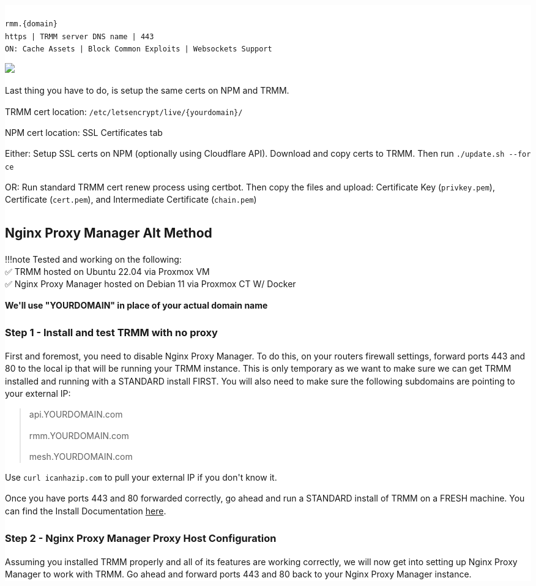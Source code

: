 ```

rmm.{domain}
https | TRMM server DNS name | 443
ON: Cache Assets | Block Common Exploits | Websockets Support
```

![](images/2023-08-22-00-25-13.png)

Last thing you have to do, is setup the same certs on NPM and TRMM.

TRMM cert location: `/etc/letsencrypt/live/{yourdomain}/`

NPM cert location: SSL Certificates tab

Either: Setup SSL certs on NPM (optionally using Cloudflare API). Download and copy certs to TRMM. Then run `./update.sh --force`

OR: Run standard TRMM cert renew process using certbot. Then copy the files and upload: Certificate Key (`privkey.pem`), Certificate (`cert.pem`), and Intermediate Certificate (`chain.pem`)

## Nginx Proxy Manager Alt Method

!!!note
    Tested and working on the following:<br>
    ✅ TRMM hosted on Ubuntu 22.04 via Proxmox VM<br>
    ✅ Nginx Proxy Manager hosted on Debian 11 via Proxmox CT W/ Docker

**We'll use "YOURDOMAIN" in place of your actual domain name**

### Step 1 - Install and test TRMM with no proxy

First and foremost, you need to disable Nginx Proxy Manager. To do this, on your routers firewall settings, forward ports 443 and 80 to the local ip that will be running your TRMM instance.
This is only temporary as we want to make sure we can get TRMM installed and running with a STANDARD install FIRST.
You will also need to make sure the following subdomains are pointing to your external IP:

> api.YOURDOMAIN.com
> 
> rmm.YOURDOMAIN.com
> 
> mesh.YOURDOMAIN.com

Use `curl icanhazip.com` to pull your external IP if you don't know it.

Once you have ports 443 and 80 forwarded correctly, go ahead and run a STANDARD install of TRMM on a FRESH machine. You can find the Install Documentation [here](https://docs.tacticalrmm.com/install_server/#installation).

### Step 2 - Nginx Proxy Manager Proxy Host Configuration

Assuming you installed TRMM properly and all of its features are working correctly, we will now get into setting up Nginx Proxy Manager to work with TRMM. Go ahead and forward ports 443 and 80 back to your Nginx Proxy Manager instance.
